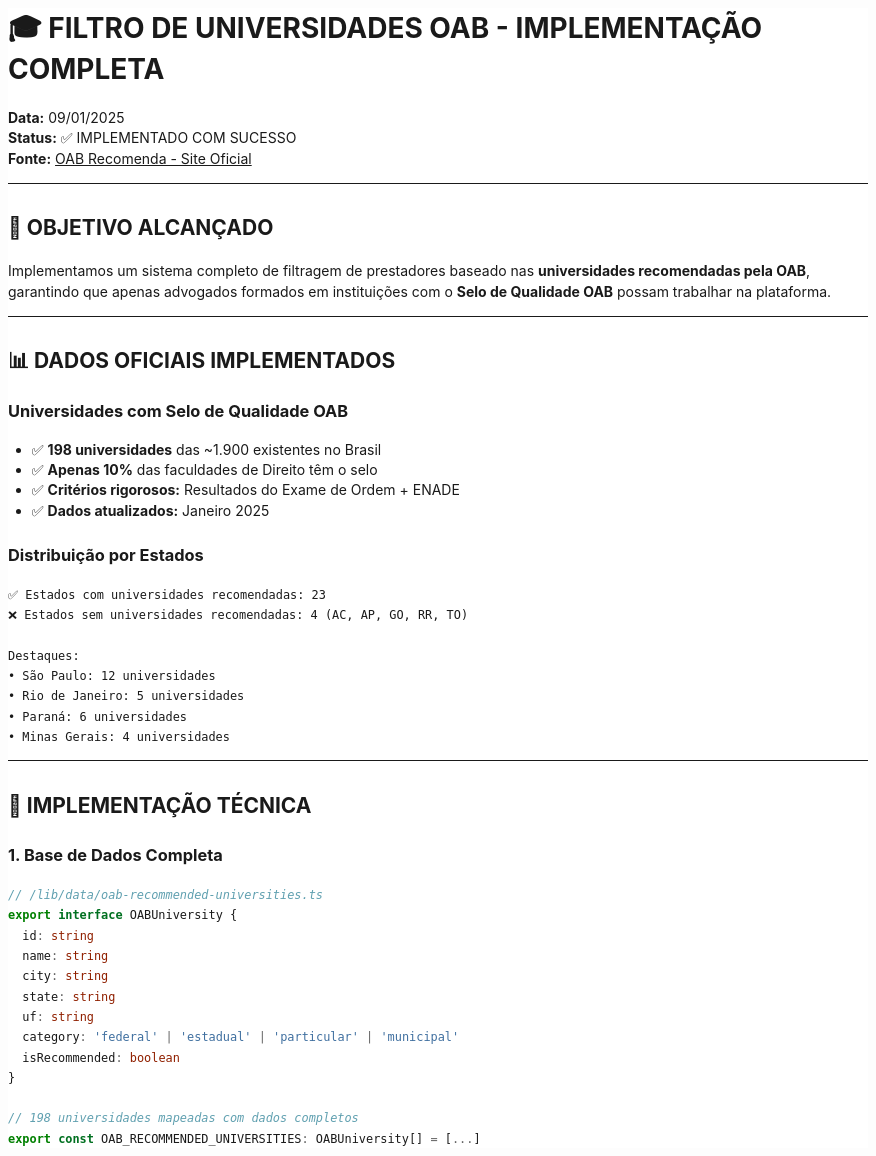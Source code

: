 # 🎓 FILTRO DE UNIVERSIDADES OAB - IMPLEMENTAÇÃO COMPLETA

**Data:** 09/01/2025  
**Status:** ✅ IMPLEMENTADO COM SUCESSO  
**Fonte:** [OAB Recomenda - Site Oficial](https://www.oab.org.br/servicos/oabrecomenda)

---

## 🎯 OBJETIVO ALCANÇADO

Implementamos um sistema completo de filtragem de prestadores baseado nas **universidades recomendadas pela OAB**, garantindo que apenas advogados formados em instituições com o **Selo de Qualidade OAB** possam trabalhar na plataforma.

---

## 📊 DADOS OFICIAIS IMPLEMENTADOS

### **Universidades com Selo de Qualidade OAB**
- ✅ **198 universidades** das ~1.900 existentes no Brasil
- ✅ **Apenas 10%** das faculdades de Direito têm o selo
- ✅ **Critérios rigorosos:** Resultados do Exame de Ordem + ENADE
- ✅ **Dados atualizados:** Janeiro 2025

### **Distribuição por Estados**
```
✅ Estados com universidades recomendadas: 23
❌ Estados sem universidades recomendadas: 4 (AC, AP, GO, RR, TO)

Destaques:
• São Paulo: 12 universidades
• Rio de Janeiro: 5 universidades  
• Paraná: 6 universidades
• Minas Gerais: 4 universidades
```

---

## 🔧 IMPLEMENTAÇÃO TÉCNICA

### **1. Base de Dados Completa**
```typescript
// /lib/data/oab-recommended-universities.ts
export interface OABUniversity {
  id: string
  name: string
  city: string
  state: string
  uf: string
  category: 'federal' | 'estadual' | 'particular' | 'municipal'
  isRecommended: boolean
}

// 198 universidades mapeadas com dados completos
export const OAB_RECOMMENDED_UNIVERSITIES: OABUniversity[] = [...]
```
